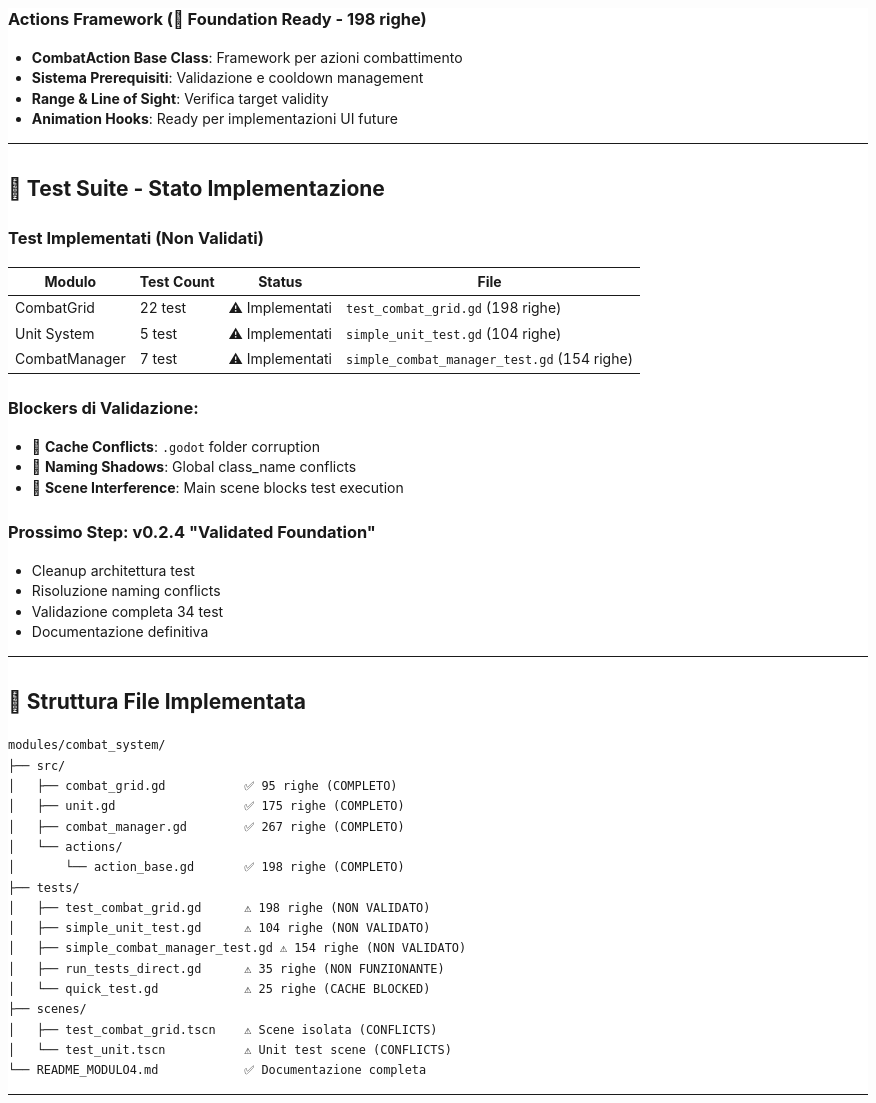 ### **Actions Framework** (🎯 Foundation Ready - 198 righe)
- **CombatAction Base Class**: Framework per azioni combattimento
- **Sistema Prerequisiti**: Validazione e cooldown management  
- **Range & Line of Sight**: Verifica target validity
- **Animation Hooks**: Ready per implementazioni UI future

---

## 🧪 **Test Suite - Stato Implementazione**

### **Test Implementati (Non Validati)**
| Modulo | Test Count | Status | File |
|--------|------------|---------|------|
| CombatGrid | 22 test | ⚠️ Implementati | `test_combat_grid.gd` (198 righe) |
| Unit System | 5 test | ⚠️ Implementati | `simple_unit_test.gd` (104 righe) |
| CombatManager | 7 test | ⚠️ Implementati | `simple_combat_manager_test.gd` (154 righe) |

### **Blockers di Validazione:**
- 🔴 **Cache Conflicts**: `.godot` folder corruption
- 🔴 **Naming Shadows**: Global class_name conflicts  
- 🔴 **Scene Interference**: Main scene blocks test execution

### **Prossimo Step: v0.2.4 "Validated Foundation"**
- Cleanup architettura test
- Risoluzione naming conflicts
- Validazione completa 34 test
- Documentazione definitiva

---

## 📁 **Struttura File Implementata**

```
modules/combat_system/
├── src/
│   ├── combat_grid.gd           ✅ 95 righe (COMPLETO)
│   ├── unit.gd                  ✅ 175 righe (COMPLETO)
│   ├── combat_manager.gd        ✅ 267 righe (COMPLETO)
│   └── actions/
│       └── action_base.gd       ✅ 198 righe (COMPLETO)
├── tests/
│   ├── test_combat_grid.gd      ⚠️ 198 righe (NON VALIDATO)
│   ├── simple_unit_test.gd      ⚠️ 104 righe (NON VALIDATO)
│   ├── simple_combat_manager_test.gd ⚠️ 154 righe (NON VALIDATO)
│   ├── run_tests_direct.gd      ⚠️ 35 righe (NON FUNZIONANTE)
│   └── quick_test.gd            ⚠️ 25 righe (CACHE BLOCKED)
├── scenes/
│   ├── test_combat_grid.tscn    ⚠️ Scene isolata (CONFLICTS)
│   └── test_unit.tscn           ⚠️ Unit test scene (CONFLICTS)
└── README_MODULO4.md            ✅ Documentazione completa
```

---